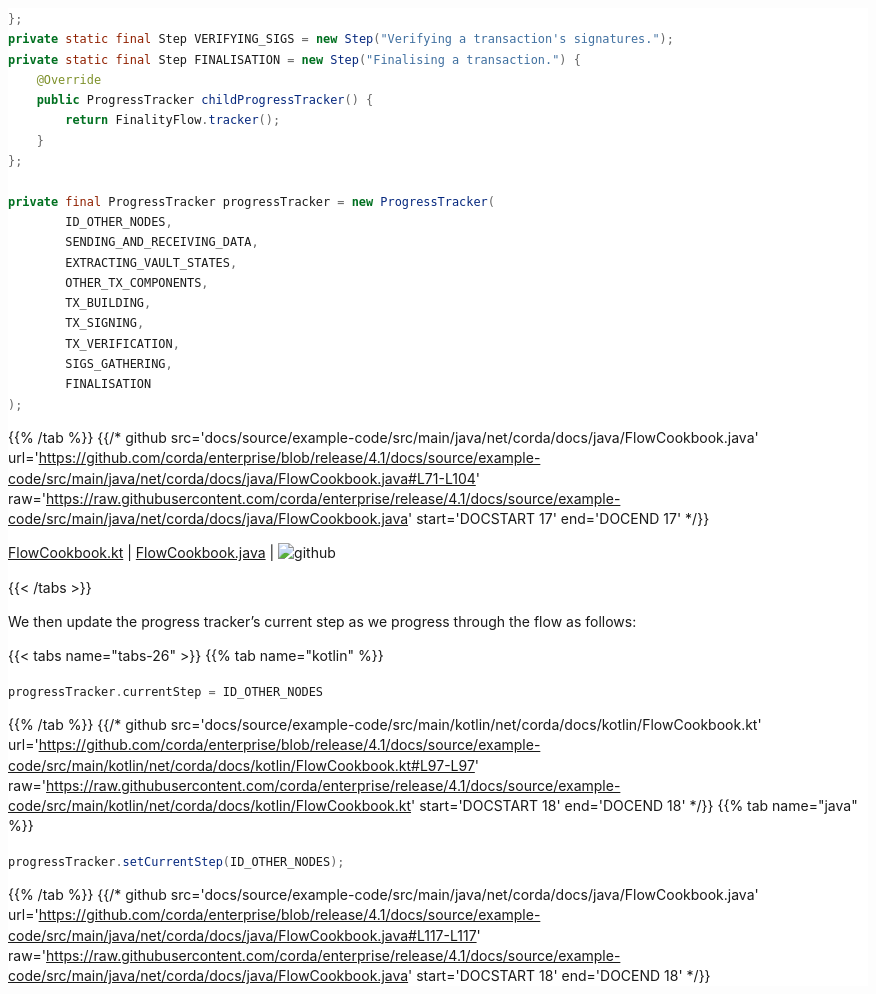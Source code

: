 ```java
};
private static final Step VERIFYING_SIGS = new Step("Verifying a transaction's signatures.");
private static final Step FINALISATION = new Step("Finalising a transaction.") {
    @Override
    public ProgressTracker childProgressTracker() {
        return FinalityFlow.tracker();
    }
};

private final ProgressTracker progressTracker = new ProgressTracker(
        ID_OTHER_NODES,
        SENDING_AND_RECEIVING_DATA,
        EXTRACTING_VAULT_STATES,
        OTHER_TX_COMPONENTS,
        TX_BUILDING,
        TX_SIGNING,
        TX_VERIFICATION,
        SIGS_GATHERING,
        FINALISATION
);

```
{{% /tab %}}
{{/* github src='docs/source/example-code/src/main/java/net/corda/docs/java/FlowCookbook.java' url='https://github.com/corda/enterprise/blob/release/4.1/docs/source/example-code/src/main/java/net/corda/docs/java/FlowCookbook.java#L71-L104' raw='https://raw.githubusercontent.com/corda/enterprise/release/4.1/docs/source/example-code/src/main/java/net/corda/docs/java/FlowCookbook.java' start='DOCSTART 17' end='DOCEND 17' */}}

[FlowCookbook.kt](https://github.com/corda/enterprise/blob/release/ent/4.1/docs/source/example-code/src/main/kotlin/net/corda/docs/kotlin/FlowCookbook.kt) | [FlowCookbook.java](https://github.com/corda/enterprise/blob/release/ent/4.1/docs/source/example-code/src/main/java/net/corda/docs/java/FlowCookbook.java) | ![github](/images/svg/github.svg "github")

{{< /tabs >}}

We then update the progress tracker’s current step as we progress through the flow as follows:

{{< tabs name="tabs-26" >}}
{{% tab name="kotlin" %}}
```kotlin
progressTracker.currentStep = ID_OTHER_NODES

```
{{% /tab %}}
{{/* github src='docs/source/example-code/src/main/kotlin/net/corda/docs/kotlin/FlowCookbook.kt' url='https://github.com/corda/enterprise/blob/release/4.1/docs/source/example-code/src/main/kotlin/net/corda/docs/kotlin/FlowCookbook.kt#L97-L97' raw='https://raw.githubusercontent.com/corda/enterprise/release/4.1/docs/source/example-code/src/main/kotlin/net/corda/docs/kotlin/FlowCookbook.kt' start='DOCSTART 18' end='DOCEND 18' */}}
{{% tab name="java" %}}
```java
progressTracker.setCurrentStep(ID_OTHER_NODES);

```
{{% /tab %}}
{{/* github src='docs/source/example-code/src/main/java/net/corda/docs/java/FlowCookbook.java' url='https://github.com/corda/enterprise/blob/release/4.1/docs/source/example-code/src/main/java/net/corda/docs/java/FlowCookbook.java#L117-L117' raw='https://raw.githubusercontent.com/corda/enterprise/release/4.1/docs/source/example-code/src/main/java/net/corda/docs/java/FlowCookbook.java' start='DOCSTART 18' end='DOCEND 18' */}}
